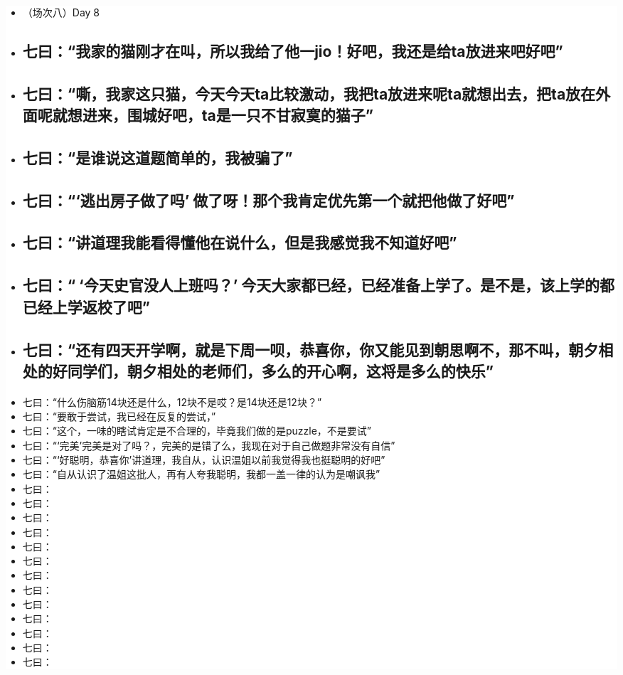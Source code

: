 -  （场次八）Day 8 
- 七曰：“我家的猫刚才在叫，所以我给了他一jio！好吧，我还是给ta放进来吧好吧”
    - 
- 七曰：“嘶，我家这只猫，今天今天ta比较激动，我把ta放进来呢ta就想出去，把ta放在外面呢就想进来，围城好吧，ta是一只不甘寂寞的猫子”
    - 
- 七曰：“是谁说这道题简单的，我被骗了”
    - 
- 七曰：“‘逃出房子做了吗’ 做了呀！那个我肯定优先第一个就把他做了好吧”
    - 
- 七曰：“讲道理我能看得懂他在说什么，但是我感觉我不知道好吧”
    - 
- 七曰：“ ‘今天史官没人上班吗？’ 今天大家都已经，已经准备上学了。是不是，该上学的都已经上学返校了吧”
    - 
- 七曰：“还有四天开学啊，就是下周一呗，恭喜你，你又能见到朝思啊不，那不叫，朝夕相处的好同学们，朝夕相处的老师们，多么的开心啊，这将是多么的快乐”
    - 
- 七曰：“什么伤脑筋14块还是什么，12块不是哎？是14块还是12块？”
- 七曰：“要敢于尝试，我已经在反复的尝试，”
- 七曰：“这个，一味的瞎试肯定是不合理的，毕竟我们做的是puzzle，不是要试”
- 七曰：“‘完美’完美是对了吗？，完美的是错了么，我现在对于自己做题非常没有自信”
- 七曰：“‘好聪明，恭喜你’讲道理，我自从，认识温姐以前我觉得我也挺聪明的好吧”
- 七曰：“自从认识了温姐这批人，再有人夸我聪明，我都一盖一律的认为是嘲讽我”
- 七曰：
- 七曰：
- 七曰：
- 七曰：
- 七曰：
- 七曰：
- 七曰：
- 七曰：
- 七曰：
- 七曰：
- 七曰：
- 七曰：
- 七曰：